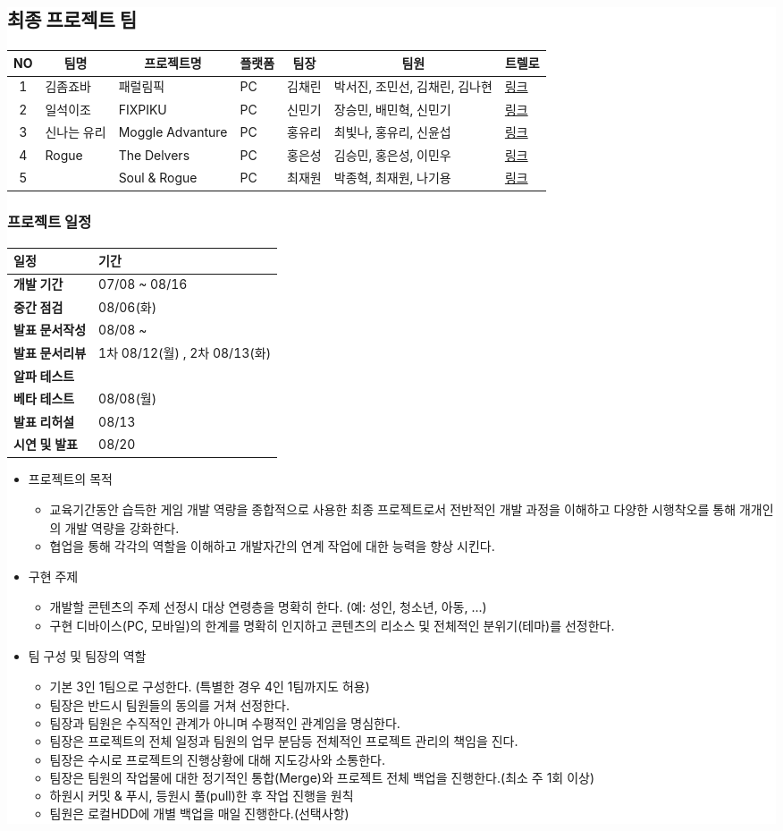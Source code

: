 
## 최종 프로젝트 팀

|  NO   | 팀명        | 프로젝트명       | 플랫폼 | 팀장   | 팀원                           | 트렐로                                                     |
| :---: | ----------- | ---------------- | ------ | ------ | ------------------------------ | ---------------------------------------------------------- |
|   1   | 김좀죠바    | 패럴림픽         | PC     | 김채린 | 박서진, 조민선, 김채린, 김나현 | [링크](https://trello.com/b/2DIJJxpU/🧑🏻🦽➡%EF%B8%8F패럴림픽) |
|   2   | 일석이조    | FIXPIKU          | PC     | 신민기 | 장승민, 배민혁, 신민기         | [링크](https://trello.com/b/l7vukrMV/fixpiku)              |
|   3   | 신나는 유리 | Moggle Advanture | PC     | 홍유리 | 최빛나, 홍유리, 신윤섭         | [링크](https://trello.com/b/snDiMVv2/ido)                  |
|   4   | Rogue       | The Delvers      | PC     | 홍은성 | 김승민, 홍은성, 이민우         | [링크](https://trello.com/b/hMUJJWL9/2024cbgcrogue)        |
|   5   |             | Soul & Rogue     | PC     | 최재원 | 박종혁, 최재원, 나기용         | [링크](https://trello.com/b/0BlqCgAg/soulrogue)            |
 


### 프로젝트 일정

| 일정              | 기간                          |
| :---------------- | :---------------------------- |
| **개발 기간**     | 07/08 ~ 08/16                 |
| **중간 점검**     | 08/06(화)                     |
| **발표 문서작성** | 08/08 ~                       |
| **발표 문서리뷰** | 1차 08/12(월) , 2차 08/13(화) |
| **알파 테스트**   |                               |
| **베타 테스트**   | 08/08(월)                     |
| **발표 리허설**   | 08/13                         |
| **시연 및 발표**  | 08/20                         |

- 프로젝트의 목적
  - 교육기간동안 습득한 게임 개발 역량을 종합적으로 사용한 최종 프로젝트로서 전반적인 개발 과정을 이해하고 다양한 시행착오를 통해 개개인의 개발 역량을 강화한다.
  - 협업을 통해 각각의 역할을 이해하고 개발자간의 연계 작업에 대한 능력을 향상 시킨다.

- 구현 주제

  - 개발할 콘텐츠의 주제 선정시 대상 연령층을 명확히 한다. (예: 성인, 청소년, 아동, ...)
  - 구현 디바이스(PC, 모바일)의 한계를 명확히 인지하고 콘텐츠의 리소스 및 전체적인 분위기(테마)를 선정한다.

- 팀 구성 및 팀장의 역할
  - 기본 3인 1팀으로 구성한다. (특별한 경우 4인 1팀까지도 허용)
  - 팀장은 반드시 팀원들의 동의를 거쳐 선정한다.
  - 팀장과 팀원은 수직적인 관계가 아니며 수평적인 관계임을 명심한다.
  - 팀장은 프로젝트의 전체 일정과 팀원의 업무 분담등 전체적인 프로젝트 관리의 책임을 진다.
  - 팀장은 수시로 프로젝트의 진행상황에 대해 지도강사와 소통한다.
  - 팀장은 팀원의 작업물에 대한 정기적인 통합(Merge)와 프로젝트 전체 백업을 진행한다.(최소 주 1회 이상)
  - 하원시 커밋 & 푸시, 등원시 풀(pull)한 후 작업 진행을 원칙
  - 팀원은 로컬HDD에 개별 백업을 매일 진행한다.(선택사항)
